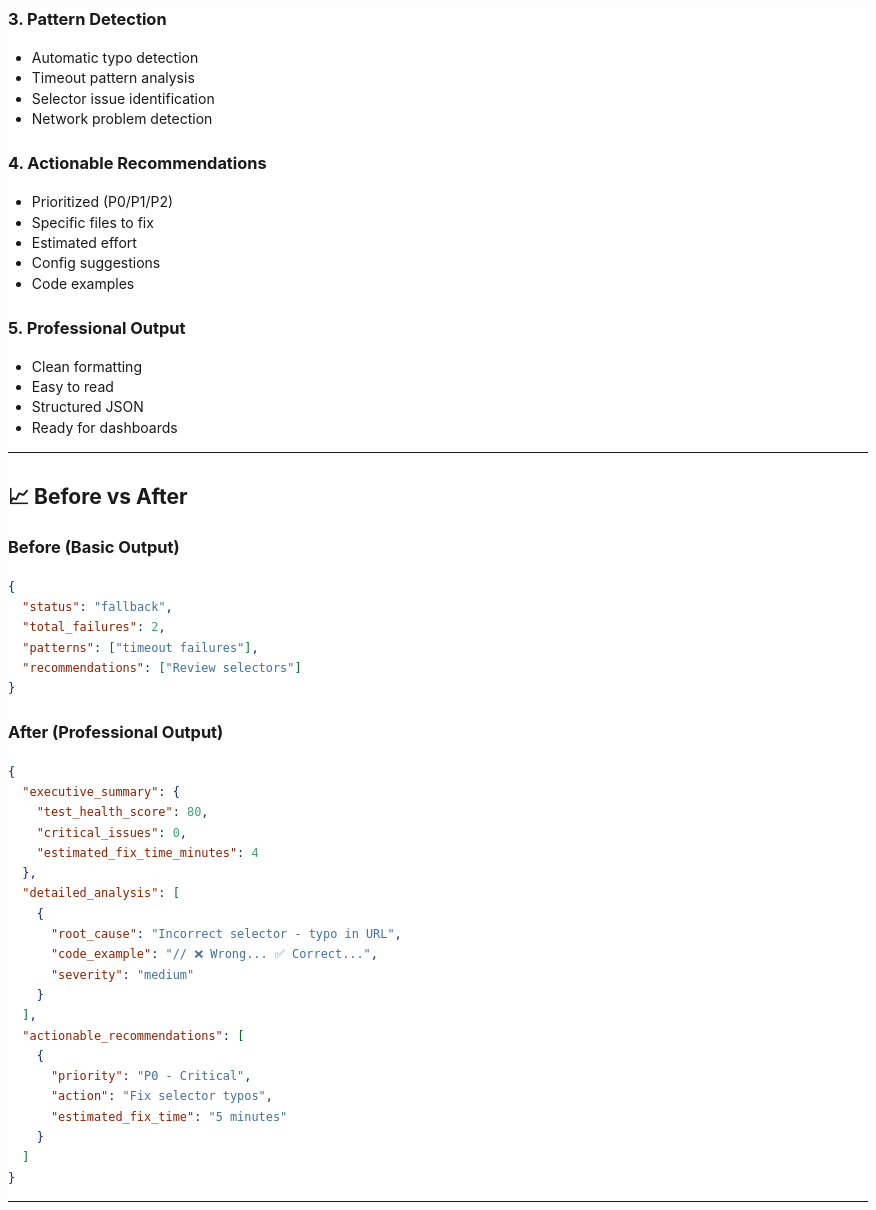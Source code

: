 ### 3. **Pattern Detection**
- Automatic typo detection
- Timeout pattern analysis
- Selector issue identification
- Network problem detection

### 4. **Actionable Recommendations**
- Prioritized (P0/P1/P2)
- Specific files to fix
- Estimated effort
- Config suggestions
- Code examples

### 5. **Professional Output**
- Clean formatting
- Easy to read
- Structured JSON
- Ready for dashboards

---

## 📈 Before vs After

### Before (Basic Output)
```json
{
  "status": "fallback",
  "total_failures": 2,
  "patterns": ["timeout failures"],
  "recommendations": ["Review selectors"]
}
```

### After (Professional Output)
```json
{
  "executive_summary": {
    "test_health_score": 80,
    "critical_issues": 0,
    "estimated_fix_time_minutes": 4
  },
  "detailed_analysis": [
    {
      "root_cause": "Incorrect selector - typo in URL",
      "code_example": "// ❌ Wrong... ✅ Correct...",
      "severity": "medium"
    }
  ],
  "actionable_recommendations": [
    {
      "priority": "P0 - Critical",
      "action": "Fix selector typos",
      "estimated_fix_time": "5 minutes"
    }
  ]
}
```

---